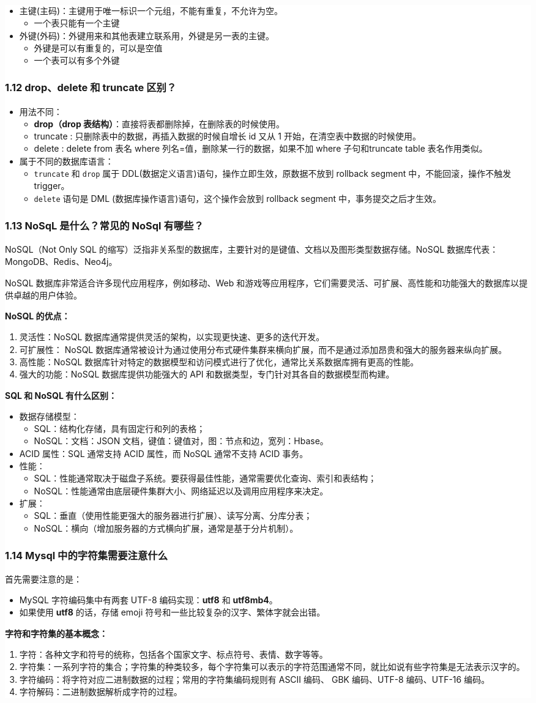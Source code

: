 - 主键(主码)：主键用于唯一标识一个元组，不能有重复，不允许为空。
  - 一个表只能有一个主键
- 外键(外码)：外键用来和其他表建立联系用，外键是另一表的主键。
  - 外键是可以有重复的，可以是空值
  - 一个表可以有多个外键



### 1.12 drop、delete 和 truncate 区别？

- 用法不同：
  - **drop（drop 表结构）**：直接将表都删除掉，在删除表的时候使用。
  - truncate :  只删除表中的数据，再插入数据的时候自增长 id 又从 1 开始，在清空表中数据的时候使用。
  - delete :  delete from 表名 where 列名=值，删除某一行的数据，如果不加 where 子句和truncate table 表名作用类似。
- 属于不同的数据库语言：
  - `truncate` 和 `drop` 属于 DDL(数据定义语言)语句，操作立即生效，原数据不放到 rollback segment 中，不能回滚，操作不触发 trigger。
  - `delete` 语句是 DML (数据库操作语言)语句，这个操作会放到 rollback segment 中，事务提交之后才生效。



### 1.13 NoSqL 是什么？常见的 NoSql 有哪些？

NoSQL（Not Only SQL 的缩写）泛指非关系型的数据库，主要针对的是键值、文档以及图形类型数据存储。NoSQL 数据库代表：MongoDB、Redis、Neo4j。

NoSQL 数据库非常适合许多现代应用程序，例如移动、Web 和游戏等应用程序，它们需要灵活、可扩展、高性能和功能强大的数据库以提供卓越的用户体验。

**NoSQL 的优点：**

1. 灵活性：NoSQL 数据库通常提供灵活的架构，以实现更快速、更多的迭代开发。
2. 可扩展性： NoSQL 数据库通常被设计为通过使用分布式硬件集群来横向扩展，而不是通过添加昂贵和强大的服务器来纵向扩展。
3. 高性能：NoSQL 数据库针对特定的数据模型和访问模式进行了优化，通常比关系数据库拥有更高的性能。
4. 强大的功能：NoSQL 数据库提供功能强大的 API 和数据类型，专门针对其各自的数据模型而构建。

**SQL 和 NoSQL 有什么区别：**

- 数据存储模型：
  - SQL：结构化存储，具有固定行和列的表格；
  - NoSQL：文档：JSON 文档，键值：键值对，图：节点和边，宽列：Hbase。
- ACID 属性：SQL 通常支持 ACID 属性，而 NoSQL 通常不支持 ACID 事务。
- 性能：
  - SQL：性能通常取决于磁盘子系统。要获得最佳性能，通常需要优化查询、索引和表结构；
  - NoSQL：性能通常由底层硬件集群大小、网络延迟以及调用应用程序来决定。
- 扩展：
  - SQL：垂直（使用性能更强大的服务器进行扩展）、读写分离、分库分表；
  - NoSQL：横向（增加服务器的方式横向扩展，通常是基于分片机制）。



### **1.14 Mysql 中的字符集需要注意什么**

首先需要注意的是：

- MySQL 字符编码集中有两套 UTF-8 编码实现：**utf8** 和 **utf8mb4**。
- 如果使用 **utf8** 的话，存储 emoji 符号和一些比较复杂的汉字、繁体字就会出错。

**字符和字符集的基本概念：**

1. 字符：各种文字和符号的统称，包括各个国家文字、标点符号、表情、数字等等。
2. 字符集：一系列字符的集合；字符集的种类较多，每个字符集可以表示的字符范围通常不同，就比如说有些字符集是无法表示汉字的。
3. 字符编码：将字符对应二进制数据的过程；常用的字符集编码规则有 ASCII 编码、 GBK 编码、UTF-8 编码、UTF-16 编码。
4. 字符解码：二进制数据解析成字符的过程。
